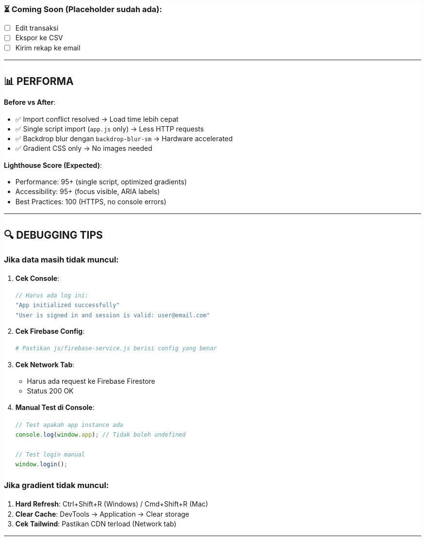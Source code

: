 ### ⏳ **Coming Soon** (Placeholder sudah ada):
- [ ] Edit transaksi
- [ ] Ekspor ke CSV
- [ ] Kirim rekap ke email

---

## 📊 PERFORMA

**Before vs After**:
- ✅ Import conflict resolved → Load time lebih cepat
- ✅ Single script import (`app.js` only) → Less HTTP requests
- ✅ Backdrop blur dengan `backdrop-blur-sm` → Hardware accelerated
- ✅ Gradient CSS only → No images needed

**Lighthouse Score (Expected)**:
- Performance: 95+ (single script, optimized gradients)
- Accessibility: 95+ (focus visible, ARIA labels)
- Best Practices: 100 (HTTPS, no console errors)

---

## 🔍 DEBUGGING TIPS

### Jika data masih tidak muncul:
1. **Cek Console**:
   ```javascript
   // Harus ada log ini:
   "App initialized successfully"
   "User is signed in and session is valid: user@email.com"
   ```

2. **Cek Firebase Config**:
   ```bash
   # Pastikan js/firebase-service.js berisi config yang benar
   ```

3. **Cek Network Tab**:
   - Harus ada request ke Firebase Firestore
   - Status 200 OK

4. **Manual Test di Console**:
   ```javascript
   // Test apakah app instance ada
   console.log(window.app); // Tidak boleh undefined
   
   // Test login manual
   window.login();
   ```

### Jika gradient tidak muncul:
1. **Hard Refresh**: Ctrl+Shift+R (Windows) / Cmd+Shift+R (Mac)
2. **Clear Cache**: DevTools → Application → Clear storage
3. **Cek Tailwind**: Pastikan CDN terload (Network tab)

---